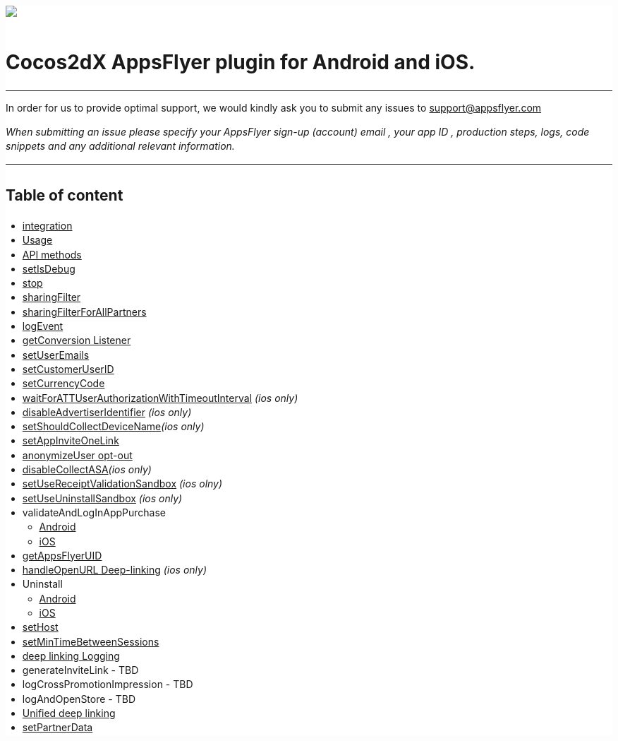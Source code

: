 <img src="https://www.appsflyer.com/wp-content/uploads/2016/11/logo-1.svg"  width="200">

# Cocos2dX AppsFlyer plugin for Android and iOS.


----------
In order for us to provide optimal support, we would kindly ask you to submit any issues to support@appsflyer.com

*When submitting an issue please specify your AppsFlyer sign-up (account) email , your app ID , production steps, logs, code snippets and any additional relevant information.*

----------

## Table of content

- [integration](#integration)
- [Usage](#usage)
- [API methods](#api-methods)
 - [setIsDebug](#setIsDebug)
 - [stop](#stopTracking) 
 - [sharingFilter](#sharingFilter)
 - [sharingFilterForAllPartners](#sharingFilterForAllPartners)
 - [logEvent](#trackEvent)
 - [getConversion Listener](#getConversionListener)
 - [setUserEmails](#setUserEmails)
 - [setCustomerUserID](#setCustomerUserID)
 - [setCurrencyCode](#setCurrencyCode)
 - [waitForATTUserAuthorizationWithTimeoutInterval](#waitForATTUserAuthorizationWithTimeoutInterval) *(ios only)*
 - [disableAdvertiserIdentifier](#disableAppleAdSupportTracking) *(ios only)*
 - [setShouldCollectDeviceName](#setShouldCollectDeviceName)*(ios only)*
 - [setAppInviteOneLink](#setAppInviteOneLink)
 - [anonymizeUser opt-out](#deviceTrackingDisabled)
 - [disableCollectASA](#disableIAdTracking)*(ios only)*
 - [setUseReceiptValidationSandbox](#setUseReceiptValidationSandbox) *(ios olny)*
 - [setUseUninstallSandbox](#setUseUninstallSandbox) *(ios only)*
 - validateAndLogInAppPurchase
    - [Android](#validateAndTrackInAppPurchase-a)
    - [iOS](#validateAndTrackInAppPurchase-i)
  - [getAppsFlyerUID](#getAppsFlyerUID)
  - [handleOpenURL Deep-linking](#getAppsFlyerUID) *(ios only)*
  - Uninstall
    - [Android](#registerUninstallAndroid)
    - [iOS](#registerUninstallIOS) 
  - [setHost](#setHost)
  - [setMinTimeBetweenSessions](#setMinTimeBetweenSessions)
  - [deep linking Logging](#deep-linking-tracking)
  - generateInviteLink - TBD
  - logCrossPromotionImpression - TBD
  - logAndOpenStore - TBD
   - [Unified deep linking](#ddl)
   - [setPartnerData](#partnerData) 
